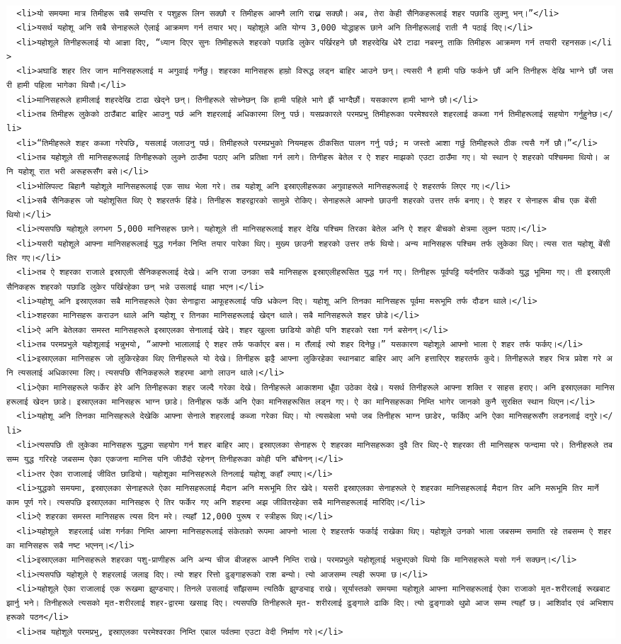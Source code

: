       <li>यो समयमा मात्र तिमीहरू सबै सम्पत्ति र पशुहरू लिन सक्छौ र तिमीहरू आफ्नै लागि राख्न सक्छौ। अब, तेरा केही सैनिकहरूलाई शहर पछाडि लुक्नु भन्।”</li>
      <li>यसर्थ यहोशू अनि सबै सेनाहरूले ऐलाई आक्रमण गर्न तयार भए। यहोशूले अति योग्य 3,000 योद्धाहरू छाने अनि तिनीहरूलाई राती नै पठाई दिए।</li>
      <li>यहोशूले तिनीहरूलाई यो आज्ञा दिए, “ध्यान दिएर सुनः तिमीहरूले शहरको पछाडि लुकेर पर्खिरहने छौ शहरदेखि धेरै टाढा नबस्नु ताकि तिमीहरू आक्रमण गर्न तयारी रहनसक।</li>
      <li>अघाडि शहर तिर जान मानिसहरूलाई म अगुवाई गर्नेछु। शहरका मानिसहरू हाम्रो विरूद्ध लड्न बाहिर आउने छन्। त्यसरी नै हामी पछि फर्कने छौं अनि तिनीहरू देखि भाग्ने छौं जसरी हामी पहिला भागेका थियौ।</li>
      <li>मानिसहरूले हामीलाई शहरदेखि टाढा खेद्ने छन्। तिनीहरूले सोच्नेछन् कि हामी पहिले भागे झैं भाग्दैछौं। यसकारण हामी भाग्ने छौ।</li>
      <li>तब तिमीहरू लुकेको ठाउँबाट बाहिर आउनु पर्छ अनि शहरलाई अधिकारमा लिनु पर्छ। यसप्रकारले परमप्रभु तिमीहरूका परमेश्वरले शहरलाई कब्जा गर्न तिमीहरूलाई सहयोग गर्नुहुनेछ।</li>
      <li>“तिमीहरूले शहर कब्जा गरेपछि, यसलाई जलाउनु पर्छ। तिमीहरूले परमप्रभुको नियमहरू ठीकसित पालन गर्नु पर्छ; म जस्तो आशा गर्छु तिमीहरूले ठीक त्यसै गर्ने छौ।”</li>
      <li>तब यहोशूले ती मानिसहरूलाई तिनीहरूको लुक्ने ठाउँमा पठाए अनि प्रतिक्षा गर्न लागे। तिनीहरू बेतेल र ऐ शहर माझको एउटा ठाउँमा गए। यो स्थान ऐ शहरको पश्चिममा थियो। अनि यहोशू रात भरी अरूहरूसँग बसे।</li>
      <li>भोलिपल्ट बिहानै यहोशूले मानिसहरूलाई एक साथ भेला गरे। तब यहोशू अनि इस्राएलीहरूका अगुवाहरूले मानिसहरूलाई ऐ शहरतर्फ लिएर गए।</li>
      <li>सबै सैनिकहरू जो यहोशूसित थिए ऐ शहरतर्फ हिंडे। तिनीहरू शहरद्वारको सामुन्ने रोकिए। सेनाहरूले आफ्नो छाउनी शहरको उत्तर तर्फ बनाए। ऐ शहर र सेनाहरू बीच एक बेंसी थियो।</li>
      <li>त्यसपछि यहोशूले लगभग 5,000 मानिसहरू छाने। यहोशूले ती मानिसहरूलाई शहर देखि पश्चिम तिरका बेतेल अनि ऐ शहर बीचको क्षेत्रमा लुक्न पठाए।</li>
      <li>यसरी यहोशूले आफ्ना मानिसहरूलाई युद्ध गर्नका निम्ति तयार पारेका थिए। मुख्य छाउनी शहरको उत्तर तर्फ थियो। अन्य मानिसहरू पश्चिम तर्फ लुकेका थिए। त्यस रात यहोशू बेंसी तिर गए।</li>
      <li>तब ऐ शहरका राजाले इस्राएली सैनिकहरूलाई देखे। अनि राजा उनका सबै मानिसहरू इस्राएलीहरूसित युद्ध गर्न गए। तिनीहरू पूर्वपट्टि यर्दनतिर फर्केको युद्ध भूमिमा गए। ती इस्राएली सैनिकहरू शहरको पछाडि लुकेर पर्खिरहेका छन् भन्ने उसलाई थाहा भएन।</li>
      <li>यहोशू अनि इस्राएलका सबै मानिसहरूले ऐका सेनाद्वारा आफूहरूलाई पछि धकेल्न दिए। यहोशू अनि तिनका मानिसहरू पूर्वमा मरूभूमि तर्फ दौडन थाले।</li>
      <li>शहरका मानिसहरू कराउन थाले अनि यहोशू र तिनका मानिसहरूलाई खेद्न थाले। सबै मानिसहरूले शहर छोडे।</li>
      <li>ऐ अनि बेतेलका समस्त मानिसहरूले इस्राएलका सेनालाई खेदे। शहर खुल्ला छाडियो कोही पनि शहरको रक्षा गर्न बसेनन्।</li>
      <li>तब परमप्रभुले यहोशूलाई भन्नुभयो, “आफ्नो भालालाई ऐ शहर तर्फ फर्काएर बस। म तँलाई त्यो शहर दिनेछु।” यसकारण यहोशूले आफ्नो भाला ऐ शहर तर्फ फर्कए।</li>
      <li>इस्राएलका मानिसहरू जो लुकिरहेका थिए तिनीहरूले यो देखे। तिनीहरू झट्टै आफ्ना लुकिरहेका स्थानबाट बाहिर आए अनि हत्तारिएर शहरतर्फ कुदे। तिनीहरूले शहर भित्र प्रवेश गरे अनि त्यसलाई अधिकारमा लिए। त्यसपछि सैनिकहरूले शहरमा आगो लाउन थाले।</li>
      <li>ऐका मानिसहरूले फर्केर हेरे अनि तिनीहरूका शहर जल्दै गरेका देखे। तिनीहरूले आकाशमा धूँवा उठेका देखे। यसर्थ तिनीहरूले आफ्ना शक्ति र साहस हराए। अनि इस्राएलका मानिसहरूलाई खेदन छाडे। इस्राएलका मानिसहरू भाग्न छाडे। तिनीहरू फर्के अनि ऐका मानिसहरूसित लड्न गए। ऐ का मानिसहरूका निम्ति भागेर जानको कुनै सुरक्षित स्थान थिएन।</li>
      <li>यहोशू अनि तिनका मानिसहरूले देखेकि आफ्ना सेनाले शहरलाई कब्जा गरेका थिए। यो त्यसबेला भयो जब तिनीहरू भाग्न छाडेर, फर्किए अनि ऐका मानिसहरूसँग लडनलाई दगुरे।</li>
      <li>त्यसपछि ती लुकेका मानिसहरू युद्धमा सहयोग गर्न शहर बाहिर आए। इस्राएलका सेनाहरू ऐ शहरका मानिसहरूका दुवै तिर थिए-ऐ शहरका ती मानिसहरू फन्दामा परे। तिनीहरूले तब सम्म युद्ध गरिरहे जबसम्म ऐका एकजना मानिस पनि जीउँदो रहेनन् तिनीहरूका कोही पनि बाँचेनन्।</li>
      <li>तर ऐका राजालाई जीवित छाडियो। यहोशूका मानिसहरूले तिनलाई यहोशू कहाँ ल्याए।</li>
      <li>युद्धको समयमा, इस्राएलका सेनाहरूले ऐका मानिसहरूलाई मैदान अनि मरूभूमि तिर खेदे। यसरी इस्राएलका सेनाहरूले ऐ शहरका मानिसहरूलाई मैदान तिर अनि मरूभूमि तिर मार्ने काम पूर्ण गरे। त्यसपछि इस्राएलका मानिसहरू ऐ तिर फर्केर गए अनि शहरमा अझ जीवितरहेका सबै मानिसहरूलाई मारिदिए।</li>
      <li>ऐ शहरका समस्त मानिसहरू त्यस दिन मरे। त्यहाँ 12,000 पुरूष र स्त्रीहरू थिए।</li>
      <li>यहोशूले  शहरलाई ध्वंश गर्नका निम्ति आफ्ना मानिसहरूलाई संकेतको रूपमा आफ्नो भाला ऐ शहरतर्फ फर्काई राखेका थिए। यहोशूले उनको भाला जबसम्म समाति रहे तबसम्म ऐ शहरका मानिसहरू सबै नष्ट भएनन्।</li>
      <li>इस्राएलका मानिसहरूले शहरका पशु-प्राणीहरू अनि अन्य चीज बीजहरू आफ्नै निम्ति राखे। परमप्रभुले यहोशूलाई भन्नुभएको थियो कि मानिसहरूले यसो गर्न सक्छन्।</li>
      <li>त्यसपछि यहोशूले ऐ शहरलाई जलाइ दिए। त्यो शहर रित्तो ढुङ्गाहरूको राश बन्यो। त्यो आजसम्म त्यही रूपमा छ।</li>
      <li>यहोशूले ऐका राजालाई एक रूखमा झुण्ड्याए। तिनले उसलाई साँझसम्म त्यतिकै झुण्ड्याइ राखे। सूर्यास्तको समयमा यहोशूले आफ्ना मानिसहरूलाई ऐका राजाको मृत-शरीरलाई रूखबाट झार्नु भने। तिनीहरूले त्यसको मृत-शरीरलाई शहर-द्वारमा खसाइ दिए। त्यसपछि तिनीहरूले मृत- शरीरलाई ढुङ्गाले ढाकि दिए। त्यो ढुङ्गाको थुप्रो आज सम्म त्यहाँ छ। आशिर्वाद एवं अभिशापहरूको पठन</li>
      <li>तब यहोशूले परमप्रभु, इस्राएलका परमेश्वरका निम्ति एबाल पर्वतमा एउटा वेदी निर्माण गरे।</li>